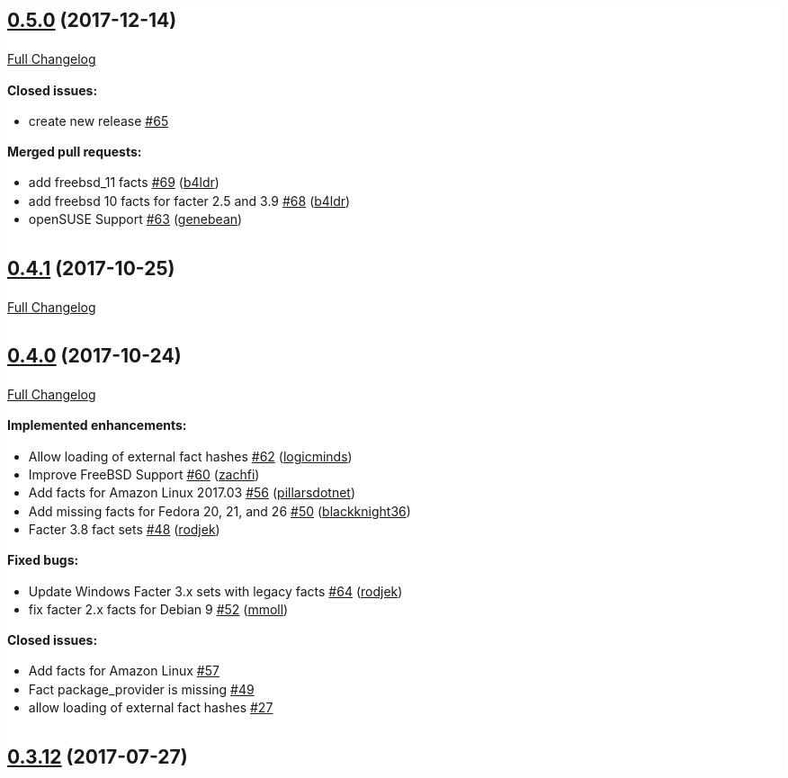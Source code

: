 ## [0.5.0](https://rubygems.org/gems/facterdb/versions/0.5.0) (2017-12-14)

[Full Changelog](https://github.com/voxpupuli/facterdb/compare/0.4.1...0.5.0)

**Closed issues:**

- create new release [\#65](https://github.com/voxpupuli/facterdb/issues/65)

**Merged pull requests:**

- add freebsd\_11 facts [\#69](https://github.com/voxpupuli/facterdb/pull/69) ([b4ldr](https://github.com/b4ldr))
- add freebsd 10 facts for facter 2.5 and 3.9 [\#68](https://github.com/voxpupuli/facterdb/pull/68) ([b4ldr](https://github.com/b4ldr))
- openSUSE Support [\#63](https://github.com/voxpupuli/facterdb/pull/63) ([genebean](https://github.com/genebean))

## [0.4.1](https://rubygems.org/gems/facterdb/versions/0.4.1) (2017-10-25)

[Full Changelog](https://github.com/voxpupuli/facterdb/compare/0.4.0...0.4.1)

## [0.4.0](https://rubygems.org/gems/facterdb/versions/0.4.0) (2017-10-24)

[Full Changelog](https://github.com/voxpupuli/facterdb/compare/0.3.12...0.4.0)

**Implemented enhancements:**

- Allow loading of external fact hashes [\#62](https://github.com/voxpupuli/facterdb/pull/62) ([logicminds](https://github.com/logicminds))
- Improve FreeBSD Support [\#60](https://github.com/voxpupuli/facterdb/pull/60) ([zachfi](https://github.com/zachfi))
- Add facts for Amazon Linux 2017.03 [\#56](https://github.com/voxpupuli/facterdb/pull/56) ([pillarsdotnet](https://github.com/pillarsdotnet))
- Add missing facts for Fedora 20, 21, and 26 [\#50](https://github.com/voxpupuli/facterdb/pull/50) ([blackknight36](https://github.com/blackknight36))
- Facter 3.8 fact sets [\#48](https://github.com/voxpupuli/facterdb/pull/48) ([rodjek](https://github.com/rodjek))

**Fixed bugs:**

- Update Windows Facter 3.x sets with legacy facts [\#64](https://github.com/voxpupuli/facterdb/pull/64) ([rodjek](https://github.com/rodjek))
- fix facter 2.x facts for Debian 9 [\#52](https://github.com/voxpupuli/facterdb/pull/52) ([mmoll](https://github.com/mmoll))

**Closed issues:**

- Add facts for Amazon Linux  [\#57](https://github.com/voxpupuli/facterdb/issues/57)
- Fact package\_provider is missing [\#49](https://github.com/voxpupuli/facterdb/issues/49)
- allow loading of external fact hashes [\#27](https://github.com/voxpupuli/facterdb/issues/27)

## [0.3.12](https://rubygems.org/gems/facterdb/versions/0.3.12) (2017-07-27)
